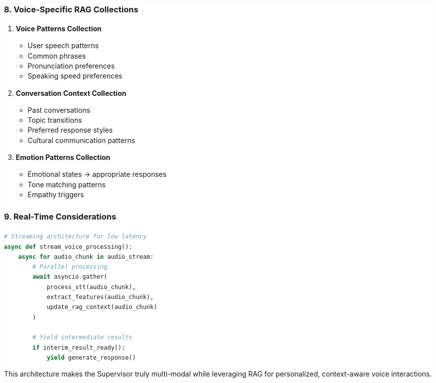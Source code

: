 ### 8. Voice-Specific RAG Collections

1. **Voice Patterns Collection**
   - User speech patterns
   - Common phrases
   - Pronunciation preferences
   - Speaking speed preferences

2. **Conversation Context Collection**
   - Past conversations
   - Topic transitions
   - Preferred response styles
   - Cultural communication patterns

3. **Emotion Patterns Collection**
   - Emotional states → appropriate responses
   - Tone matching patterns
   - Empathy triggers

### 9. Real-Time Considerations

```python
# Streaming architecture for low latency
async def stream_voice_processing():
    async for audio_chunk in audio_stream:
        # Parallel processing
        await asyncio.gather(
            process_stt(audio_chunk),
            extract_features(audio_chunk),
            update_rag_context(audio_chunk)
        )
        
        # Yield intermediate results
        if interim_result_ready():
            yield generate_response()
```

This architecture makes the Supervisor truly multi-modal while leveraging RAG for personalized, context-aware voice interactions.